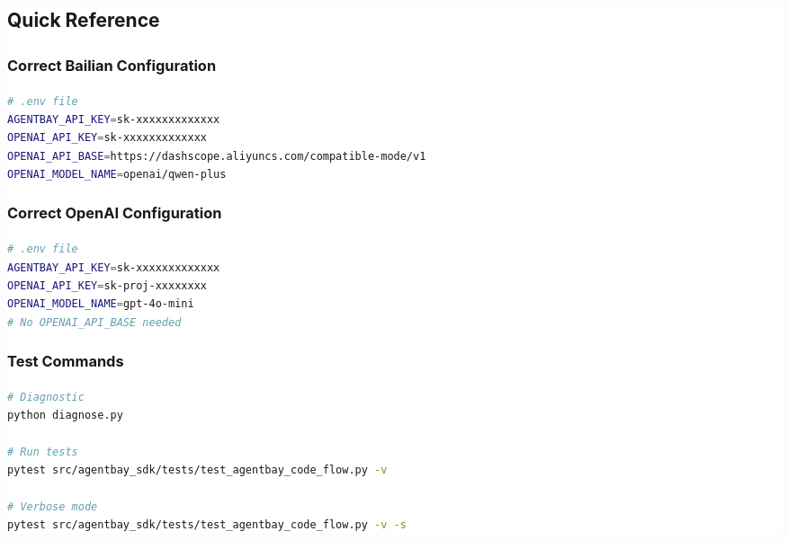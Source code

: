 
## Quick Reference

### Correct Bailian Configuration

```bash
# .env file
AGENTBAY_API_KEY=sk-xxxxxxxxxxxxx
OPENAI_API_KEY=sk-xxxxxxxxxxxxx
OPENAI_API_BASE=https://dashscope.aliyuncs.com/compatible-mode/v1
OPENAI_MODEL_NAME=openai/qwen-plus
```

### Correct OpenAI Configuration

```bash
# .env file
AGENTBAY_API_KEY=sk-xxxxxxxxxxxxx
OPENAI_API_KEY=sk-proj-xxxxxxxx
OPENAI_MODEL_NAME=gpt-4o-mini
# No OPENAI_API_BASE needed
```

### Test Commands

```bash
# Diagnostic
python diagnose.py

# Run tests
pytest src/agentbay_sdk/tests/test_agentbay_code_flow.py -v

# Verbose mode
pytest src/agentbay_sdk/tests/test_agentbay_code_flow.py -v -s
```


